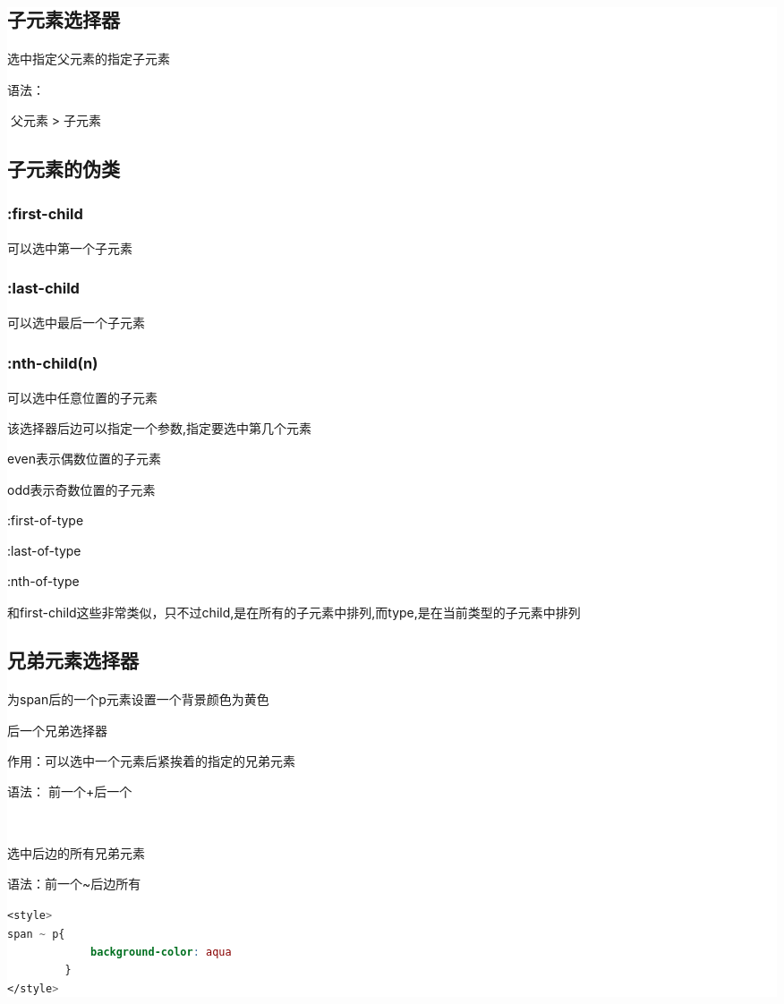 ## 子元素选择器

选中指定父元素的指定子元素

语法：

​	父元素	> 子元素

## 子元素的伪类

### :first-child

可以选中第一个子元素

### :last-child

可以选中最后一个子元素

### :nth-child(n)

可以选中任意位置的子元素

该选择器后边可以指定一个参数,指定要选中第几个元素

even表示偶数位置的子元素

odd表示奇数位置的子元素

:first-of-type 

:last-of-type 

:nth-of-type

和first-child这些非常类似，只不过child,是在所有的子元素中排列,而type,是在当前类型的子元素中排列

## 兄弟元素选择器

为span后的一个p元素设置一个背景颜色为黄色

后一个兄弟选择器

作用：可以选中一个元素后紧挨着的指定的兄弟元素

语法：	前一个+后一个

​			

选中后边的所有兄弟元素

语法：前一个~后边所有

```css
<style>
span ~ p{
			 background-color: aqua
		 }
</style>
```
